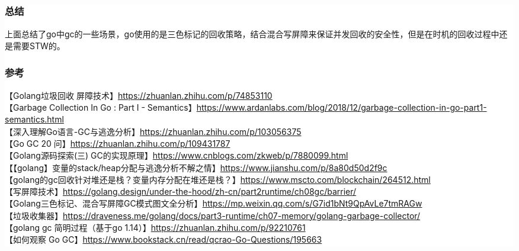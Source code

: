 ### 总结

上面总结了go中gc的一些场景，go使用的是三色标记的回收策略，结合混合写屏障来保证并发回收的安全性，但是在时机的回收过程中还是需要STW的。

### 参考
【Golang垃圾回收 屏障技术】https://zhuanlan.zhihu.com/p/74853110    
【Garbage Collection In Go : Part I - Semantics】https://www.ardanlabs.com/blog/2018/12/garbage-collection-in-go-part1-semantics.html   
【深入理解Go语言-GC与逃逸分析】https://zhuanlan.zhihu.com/p/103056375  
【Go GC 20 问】https://zhuanlan.zhihu.com/p/109431787    
【Golang源码探索(三) GC的实现原理】https://www.cnblogs.com/zkweb/p/7880099.html  
【【golang】变量的stack/heap分配与逃逸分析不解之情】https://www.jianshu.com/p/8a80d50d2f9c  
【golang的gc回收针对堆还是栈？变量内存分配在堆还是栈？】https://www.mscto.com/blockchain/264512.html  
【写屏障技术】https://golang.design/under-the-hood/zh-cn/part2runtime/ch08gc/barrier/   
【Golang三色标记、混合写屏障GC模式图文全分析】https://mp.weixin.qq.com/s/G7id1bNt9QpAvLe7tmRAGw  
【垃圾收集器】https://draveness.me/golang/docs/part3-runtime/ch07-memory/golang-garbage-collector/  
【golang gc 简明过程（基于go 1.14）】https://zhuanlan.zhihu.com/p/92210761    
【如何观察 Go GC】https://www.bookstack.cn/read/qcrao-Go-Questions/195663  
